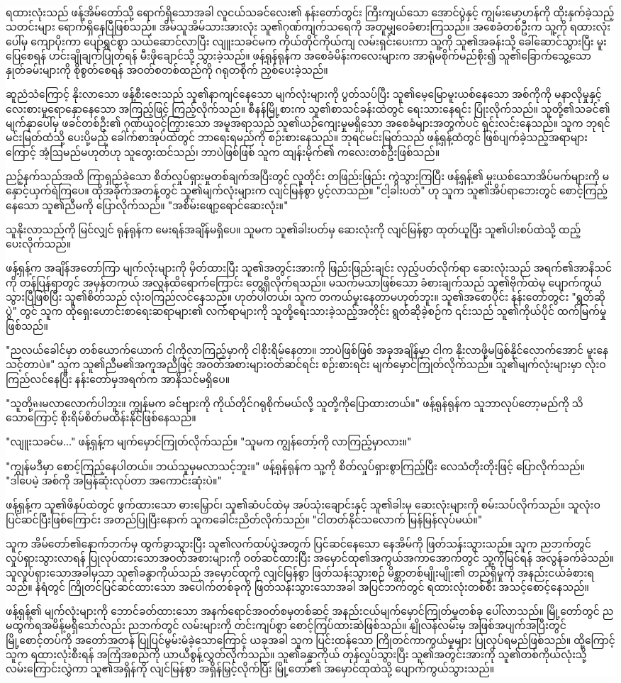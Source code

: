 ရထားလုံးသည် ဖန့်အိမ်တော်သို့ ရောက်ရှိသောအခါ လူငယ်သခင်လေး၏ နန်းတော်တွင်း ကြီးကျယ်သော အောင်ပွဲနှင့် ကျွမ်းမော့ဟန်ကို ထိုးနှက်ခဲ့သည့် သတင်းများ ရောက်ရှိနေပြီဖြစ်သည်။ အိမ်သူအိမ်သားအားလုံး သူ၏ဂုဏ်ကျက်သရေကို အတူမျှဝေခံစားကြသည်။ အစေခံတစ်ဦးက သူ့ကို ရထားလုံးပေါ်မှ ကျောပိုးကာ ပျော်ရွှင်စွာ သယ်ဆောင်လာပြီး လျူးသခင်မက ကိုယ်တိုင်ကိုယ်ကျ လမ်းရှင်းပေးကာ သူ့ကို သူ၏အခန်းသို့ ခေါ်ဆောင်သွားပြီး မူးပြေစေရန် ဟင်းချိုချက်ပြုတ်ရန် မီးဖိုချောင်သို့ သွားခဲ့သည်။ ဖန့်ရုန်ရုန်က အစေခံမိန်းကလေးများက အာရုံမစိုက်မည်စိုး၍ သူ၏ခြောက်သွေ့သော နှုတ်ခမ်းများကို စိုစွတ်စေရန် အဝတ်စတစ်ထည်ကို ဂရုတစိုက် ညှစ်ပေးခဲ့သည်။

ဆူညံသံကြောင့် နိုးလာသော ဖန့်စီးဇေးသည် သူ၏နာကျင်နေသော မျက်လုံးများကို ပွတ်သပ်ပြီး သူ၏မေ့မြောမူးယစ်နေသော အစ်ကိုကို မနာလိုမှုနှင့် လေးစားမှုရောနှောနေသော အကြည့်ဖြင့် ကြည့်လိုက်သည်။ စီနန်မြို့စားက သူ၏စာသင်ခန်းထဲတွင် ရေးသားနေရင်း ပြုံးလိုက်သည်။ သူတို့၏သခင်၏ မျက်နှာပေါ်မှ ဖခင်တစ်ဦး၏ ဂုဏ်ယူဝင့်ကြွားသော အမူအရာသည် သူ၏ယဉ်ကျေးမှုမရှိသော အစေခံများအတွက်ပင် ရှင်းလင်းနေသည်။ သူက ဘုရင်မင်းမြတ်ထံသို့ ပေးပို့မည့် ခေါက်စာအုပ်ထဲတွင် ဘာရေးရမည်ကို စဉ်းစားနေသည်။ ဘုရင်မင်းမြတ်သည် ဖန့်ရှန့်ထံတွင် ဖြစ်ပျက်ခဲ့သည့်အရာများကြောင့် အံ့ဩမည်မဟုတ်ဟု သူတွေးထင်သည်၊ ဘာပဲဖြစ်ဖြစ် သူက ထျန်းမိုက်၏ ကလေးတစ်ဦးဖြစ်သည်။

ညဉ့်နက်သည်အထိ ကြာရှည်ခဲ့သော စိတ်လှုပ်ရှားမှုတစ်ချက်အပြီးတွင် လူတိုင်း တဖြည်းဖြည်း ကွဲသွားကြပြီး ဖန့်ရှန့်၏ မူးယစ်သောအိပ်မက်များကို မနှောင့်ယှက်ရဲကြပေ။ ထိုအခိုက်အတန့်တွင် သူ၏မျက်လုံးများက လျင်မြန်စွာ ပွင့်လာသည်။ "ငါ့ခါးပတ်" ဟု သူက သူ၏အိပ်ရာဘေးတွင် စောင့်ကြည့်နေသော သူ၏ညီမကို ပြောလိုက်သည်။ "အစိမ်းဖျော့ရောင်ဆေးလုံး။"

သူနိုးလာသည်ကို မြင်လျှင် ရုန်ရုန်က မေးရန်အချိန်မရှိပေ။ သူမက သူ၏ခါးပတ်မှ ဆေးလုံးကို လျင်မြန်စွာ ထုတ်ယူပြီး သူ၏ပါးစပ်ထဲသို့ ထည့်ပေးလိုက်သည်။

ဖန့်ရှန့်က အချိန်အတော်ကြာ မျက်လုံးများကို မှိတ်ထားပြီး သူ၏အတွင်းအားကို ဖြည်းဖြည်းချင်း လှည့်ပတ်လိုက်ရာ ဆေးလုံးသည် အရက်၏အာနိသင်ကို တန်ပြန်ရာတွင် အမှန်တကယ် အလွန်ထိရောက်ကြောင်း တွေ့ရှိလိုက်ရသည်။ မသက်မသာဖြစ်သော ခံစားချက်သည် သူ၏ဗိုက်ထဲမှ ပျောက်ကွယ်သွားပြီဖြစ်ပြီး သူ၏စိတ်သည် လုံးဝကြည်လင်နေသည်။ ဟုတ်ပါတယ်၊ သူက တကယ်မူးနေတာမဟုတ်ဘူး။ သူ၏အစောပိုင်း နန်းတော်တွင်း "ရွတ်ဆိုပွဲ" တွင် သူက ထိုရှေးဟောင်းစာရေးဆရာများ၏ လက်ရာများကို သူတို့ရေးသားခဲ့သည့်အတိုင်း ရွတ်ဆိုခဲ့စဉ်က ၎င်းသည် သူ၏ကိုယ်ပိုင် ထက်မြက်မှုဖြစ်သည်။

"ညလယ်ခေါင်မှာ တစ်ယောက်ယောက် ငါ့ကိုလာကြည့်မှာကို ငါစိုးရိမ်နေတာ။ ဘာပဲဖြစ်ဖြစ် အခုအချိန်မှာ ငါက နိုးလာဖို့မဖြစ်နိုင်လောက်အောင် မူးနေသင့်တာပဲ။" သူက သူ၏ညီမ၏အကူအညီဖြင့် အဝတ်အစားများဝတ်ဆင်ရင်း စဉ်းစားရင်း မျက်မှောင်ကြုတ်လိုက်သည်။ သူ၏မျက်လုံးများမှာ လုံးဝကြည်လင်နေပြီး နန်းတော်မှအရက်က အာနိသင်မရှိပေ။

"သူတို့คงမလာလောက်ပါဘူး။ ကျွန်မက ခင်ဗျားကို ကိုယ်တိုင်ဂရုစိုက်မယ်လို့ သူတို့ကိုပြောထားတယ်။" ဖန့်ရုန်ရုန်က သူဘာလုပ်တော့မည်ကို သိသောကြောင့် စိုးရိမ်စိတ်မထိန်းနိုင်ဖြစ်နေသည်။

"လျူးသခင်မ..." ဖန့်ရှန့်က မျက်မှောင်ကြုတ်လိုက်သည်။ "သူမက ကျွန်တော့်ကို လာကြည့်မှာလား။"

"ကျွန်မဒီမှာ စောင့်ကြည့်နေပါတယ်။ ဘယ်သူမှမလာသင့်ဘူး။" ဖန့်ရုန်ရုန်က သူ့ကို စိတ်လှုပ်ရှားစွာကြည့်ပြီး လေသံတိုးတိုးဖြင့် ပြောလိုက်သည်။ "ဒါပေမဲ့ အစ်ကို အမြန်ဆုံးလုပ်တာ အကောင်းဆုံးပဲ။"

ဖန့်ရှန့်က သူ၏ဖိနပ်ထဲတွင် ဖွက်ထားသော ဓားမြှောင်၊ သူ၏ဆံပင်ထဲမှ အပ်သုံးချောင်းနှင့် သူ၏ခါးမှ ဆေးလုံးများကို စမ်းသပ်လိုက်သည်။ သူလုံးဝပြင်ဆင်ပြီးဖြစ်ကြောင်း အတည်ပြုပြီးနောက် သူကခေါင်းညိတ်လိုက်သည်။ "ငါတတ်နိုင်သလောက် မြန်မြန်လုပ်မယ်။"

သူက အိမ်တော်၏နောက်ဘက်မှ ထွက်ခွာသွားပြီး သူ၏လက်ထပ်ပွဲအတွက် ပြင်ဆင်နေသော နေအိမ်ကို ဖြတ်သန်းသွားသည်။ သူက ညဘက်တွင် လှုပ်ရှားသွားလာရန် ပြုလုပ်ထားသောအဝတ်အစားများကို ဝတ်ဆင်ထားပြီး အမှောင်ထု၏အကွယ်အကာအောက်တွင် သူ့ကိုမြင်ရန် အလွန်ခက်ခဲသည်။ သူလှုပ်ရှားသောအခါမှသာ သူ၏ခန္ဓာကိုယ်သည် အမှောင်ထုကို လျင်မြန်စွာ ဖြတ်သန်းသွားစဉ် မိစ္ဆာတစ်မျိုးမျိုး၏ တည်ရှိမှုကို အနည်းငယ်ခံစားရသည်။ နံရံတွင် ကြိုတင်ပြင်ဆင်ထားသော အပေါက်တစ်ခုကို ဖြတ်သန်းသွားသောအခါ အပြင်ဘက်တွင် ရထားလုံးတစ်စီး အသင့်စောင့်နေသည်။

ဖန့်ရှန့်၏ မျက်လုံးများကို ဘောင်ခတ်ထားသော အနက်ရောင်အဝတ်စမှတစ်ဆင့် အနည်းငယ်မျက်မှောင်ကြုတ်မှုတစ်ခု ပေါ်လာသည်။ မြို့တော်တွင် ညမထွက်ရအမိန့်မရှိသော်လည်း ညဘက်တွင် လမ်းများကို တင်းကျပ်စွာ စောင့်ကြပ်ထားဆဲဖြစ်သည်။ နျိုလန်လမ်းမှ အဖြစ်အပျက်အပြီးတွင် မြို့စောင့်တပ်ကို အတော်အတန် ပြုပြင်မွမ်းမံခဲ့သောကြောင့် ယခုအခါ သူက ပြင်းထန်သော ကြိုတင်ကာကွယ်မှုများ ပြုလုပ်ရမည်ဖြစ်သည်။ ထို့ကြောင့် သူက ရထားလုံးစီးရန် အကြံအစည်ကို ယာယီစွန့်လွှတ်လိုက်သည်။ သူ၏ခန္ဓာကိုယ် တုန်လှုပ်သွားပြီး သူ၏အတွင်းအားကို သူ၏တစ်ကိုယ်လုံးသို့ လမ်းကြောင်းလွှဲကာ သူ၏အရှိန်ကို လျင်မြန်စွာ အရှိန်မြှင့်လိုက်ပြီး မြို့တော်၏ အမှောင်ထုထဲသို့ ပျောက်ကွယ်သွားသည်။
